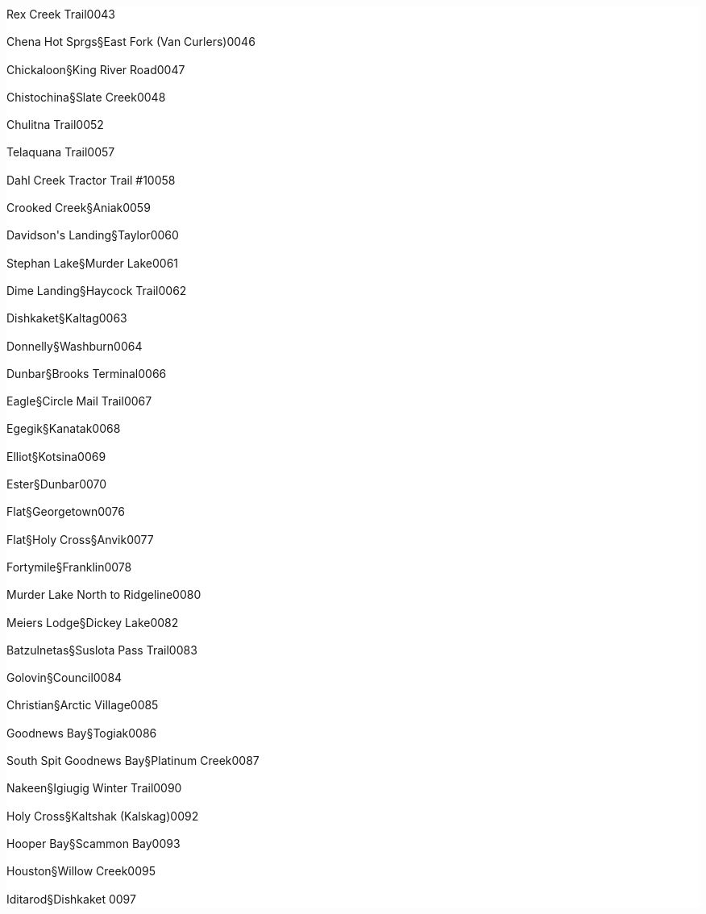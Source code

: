 Rex Creek Trail0043

Chena Hot Sprgs§East Fork (Van Curlers)0046

Chickaloon§King River Road0047

Chistochina§Slate Creek0048

Chulitna Trail0052

Telaquana Trail0057

Dahl Creek Tractor Trail #10058

Crooked Creek§Aniak0059

Davidson's Landing§Taylor0060

Stephan Lake§Murder Lake0061

Dime Landing§Haycock Trail0062

Dishkaket§Kaltag0063

Donnelly§Washburn0064

Dunbar§Brooks Terminal0066

Eagle§Circle Mail Trail0067

Egegik§Kanatak0068

Elliot§Kotsina0069

Ester§Dunbar0070

Flat§Georgetown0076

Flat§Holy Cross§Anvik0077

Fortymile§Franklin0078

Murder Lake North to Ridgeline0080

Meiers Lodge§Dickey Lake0082

Batzulnetas§Suslota Pass Trail0083

Golovin§Council0084

Christian§Arctic Village0085

Goodnews Bay§Togiak0086

South Spit Goodnews Bay§Platinum Creek0087

Nakeen§Igiugig Winter Trail0090

Holy Cross§Kaltshak (Kalskag)0092

Hooper Bay§Scammon Bay0093

Houston§Willow Creek0095

Iditarod§Dishkaket 0097
